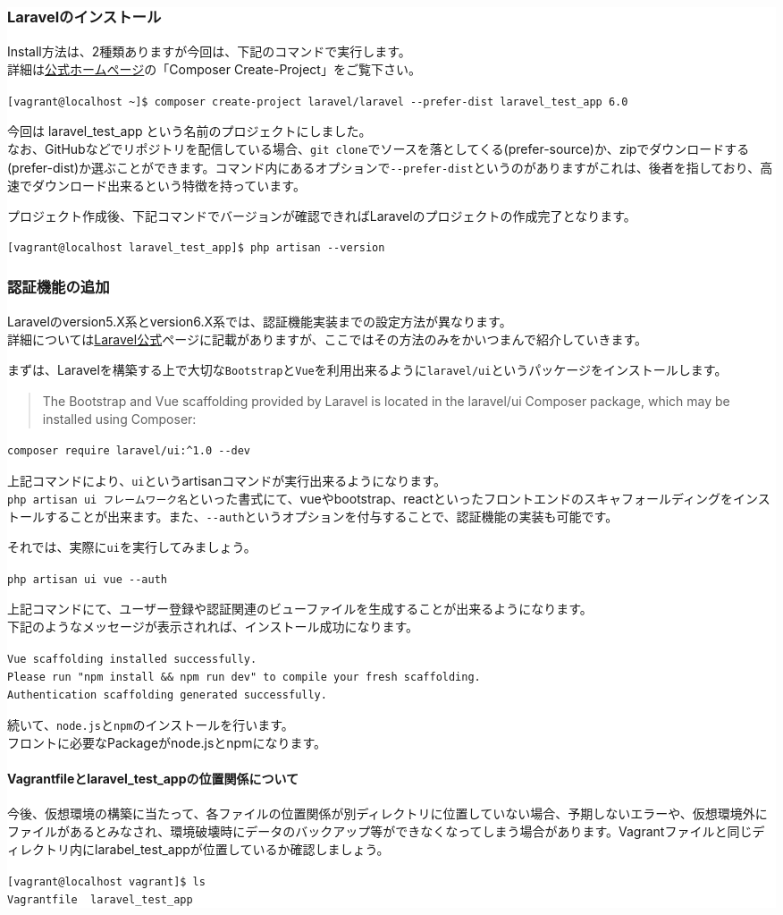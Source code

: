 ### Laravelのインストール

Install方法は、2種類ありますが今回は、下記のコマンドで実行します。  
詳細は[公式ホームページ](https://readouble.com/laravel/6.x/ja/installation.html)の「Composer Create-Project」をご覧下さい。
```
[vagrant@localhost ~]$ composer create-project laravel/laravel --prefer-dist laravel_test_app 6.0
```
今回は laravel_test_app という名前のプロジェクトにしました。  
なお、GitHubなどでリポジトリを配信している場合、`git clone`でソースを落としてくる(prefer-source)か、zipでダウンロードする(prefer-dist)か選ぶことができます。コマンド内にあるオプションで`--prefer-dist`というのがありますがこれは、後者を指しており、高速でダウンロード出来るという特徴を持っています。

プロジェクト作成後、下記コマンドでバージョンが確認できればLaravelのプロジェクトの作成完了となります。
```
[vagrant@localhost laravel_test_app]$ php artisan --version
```
### 認証機能の追加

Laravelのversion5.X系とversion6.X系では、認証機能実装までの設定方法が異なります。  
詳細については[Laravel公式](https://laravel.com/docs/6.x/frontend#introduction)ページに記載がありますが、ここではその方法のみをかいつまんで紹介していきます。

まずは、Laravelを構築する上で大切な`Bootstrap`と`Vue`を利用出来るように`laravel/ui`というパッケージをインストールします。

>The Bootstrap and Vue scaffolding provided by Laravel is located in the laravel/ui Composer package, which may be installed using Composer:

```
composer require laravel/ui:^1.0 --dev
```
上記コマンドにより、`ui`というartisanコマンドが実行出来るようになります。  
`php artisan ui フレームワーク名`といった書式にて、vueやbootstrap、reactといったフロントエンドのスキャフォールディングをインストールすることが出来ます。また、`--auth`というオプションを付与することで、認証機能の実装も可能です。

それでは、実際に`ui`を実行してみましょう。
```
php artisan ui vue --auth
```
上記コマンドにて、ユーザー登録や認証関連のビューファイルを生成することが出来るようになります。    
下記のようなメッセージが表示されれば、インストール成功になります。
```
Vue scaffolding installed successfully.
Please run "npm install && npm run dev" to compile your fresh scaffolding.
Authentication scaffolding generated successfully.
```

続いて、`node.js`と`npm`のインストールを行います。  
フロントに必要なPackageがnode.jsとnpmになります。  
#### Vagrantfileとlaravel_test_appの位置関係について

今後、仮想環境の構築に当たって、各ファイルの位置関係が別ディレクトリに位置していない場合、予期しないエラーや、仮想環境外にファイルがあるとみなされ、環境破壊時にデータのバックアップ等ができなくなってしまう場合があります。Vagrantファイルと同じディレクトリ内にlarabel_test_appが位置しているか確認しましょう。

```
[vagrant@localhost vagrant]$ ls
Vagrantfile  laravel_test_app
```
